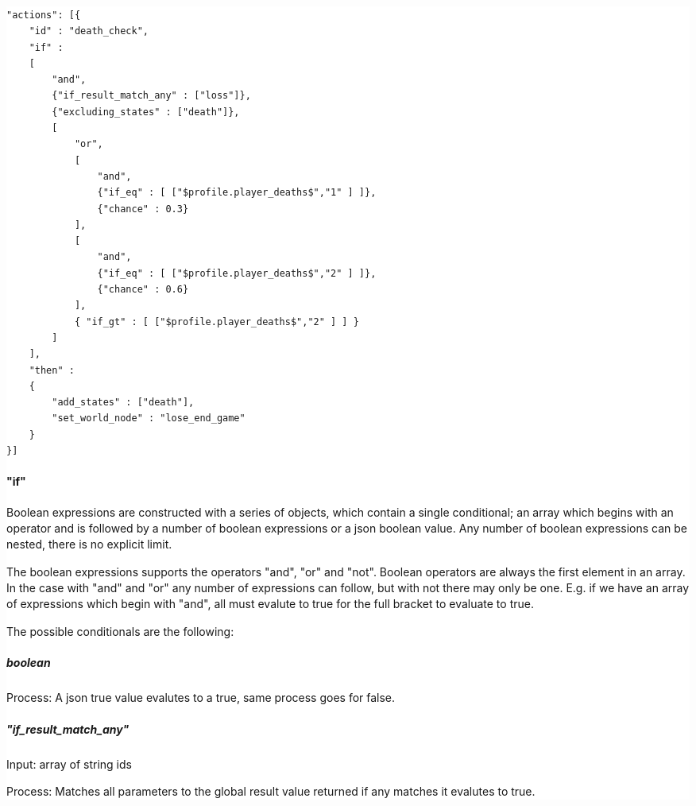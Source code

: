     "actions": [{
        "id" : "death_check",
        "if" : 
        [
            "and",
            {"if_result_match_any" : ["loss"]},
            {"excluding_states" : ["death"]},
            [
                "or",
                [
                    "and",
                    {"if_eq" : [ ["$profile.player_deaths$","1" ] ]},
                    {"chance" : 0.3}
                ],
                [
                    "and",
                    {"if_eq" : [ ["$profile.player_deaths$","2" ] ]},
                    {"chance" : 0.6}
                ],
                { "if_gt" : [ ["$profile.player_deaths$","2" ] ] }
            ]
        ],
        "then" :
        {
            "add_states" : ["death"],
            "set_world_node" : "lose_end_game"
        }
    }]

#### \"if\"

Boolean expressions are constructed with a series of objects, which contain a
single conditional; an array which begins with an operator and is followed by a
number of boolean expressions or a json boolean value. Any number of boolean
expressions can be nested, there is no explicit limit.

The boolean expressions supports the operators "and", "or" and "not".
Boolean operators are always the first element in an array. In the case with
"and" and "or" any number of expressions can follow, but with not there may
only be one. E.g. if we have an array of expressions which begin with "and",
all must evalute to true for the full bracket to evaluate to true.

The possible conditionals are the following: 

##### boolean
    
Process: A json true value evalutes to a true, same process goes for
false.

##### "if\_result\_match\_any"
    
Input: array of string ids

Process: Matches all parameters to the global result value returned if
any matches it evalutes to true.
